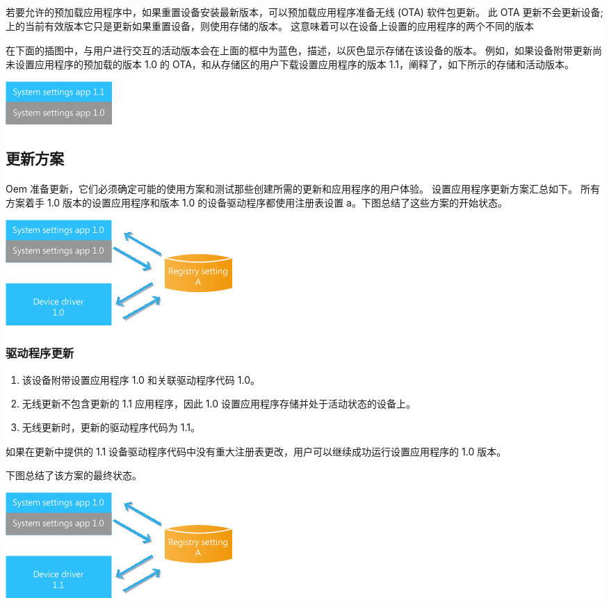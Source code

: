 
若要允许的预加载应用程序中，如果重置设备安装最新版本，可以预加载应用程序准备无线 (OTA) 软件包更新。 此 OTA 更新不会更新设备; 上的当前有效版本它只是更新如果重置设备，则使用存储的版本。 这意味着可以在设备上设置的应用程序的两个不同的版本

在下面的插图中，与用户进行交互的活动版本会在上面的框中为蓝色，描述，以灰色显示存储在该设备的版本。 例如，如果设备附带更新尚未设置应用程序的预加载的版本 1.0 的 OTA，和从存储区的用户下载设置应用程序的版本 1.1，阐释了，如下所示的存储和活动版本。

![oem\-设置\-应用程序\-版本\-1\-0](images/ooem-settings-app-version-1-0.png)

## <a name="span-idupdatespanspan-idupdatespanupdate-scenarios"></a><span id="update"></span><span id="UPDATE"></span>更新方案


Oem 准备更新，它们必须确定可能的使用方案和测试那些创建所需的更新和应用程序的用户体验。 设置应用程序更新方案汇总如下。 所有方案着手 1.0 版本的设置应用程序和版本 1.0 的设备驱动程序都使用注册表设置 a。下图总结了这些方案的开始状态。

![oem\-设置\-应用程序\-注册表\-rega\-s0\-d0](images/oem-settings-app-registry-rega-s0-d0.png)

### <a name="span-iddriverupdatespanspan-iddriverupdatespanspan-iddriverupdatespandriver-update"></a><span id="Driver_update"></span><span id="driver_update"></span><span id="DRIVER_UPDATE"></span>驱动程序更新

1.  该设备附带设置应用程序 1.0 和关联驱动程序代码 1.0。

2.  无线更新不包含更新的 1.1 应用程序，因此 1.0 设置应用程序存储并处于活动状态的设备上。

3.  无线更新时，更新的驱动程序代码为 1.1。

如果在更新中提供的 1.1 设备驱动程序代码中没有重大注册表更改，用户可以继续成功运行设置应用程序的 1.0 版本。

下图总结了该方案的最终状态。

![oem\-设置\-应用程序\-registrya\-s0\-d1](images/oem-settings-app-registrya-s0-d1.png)
